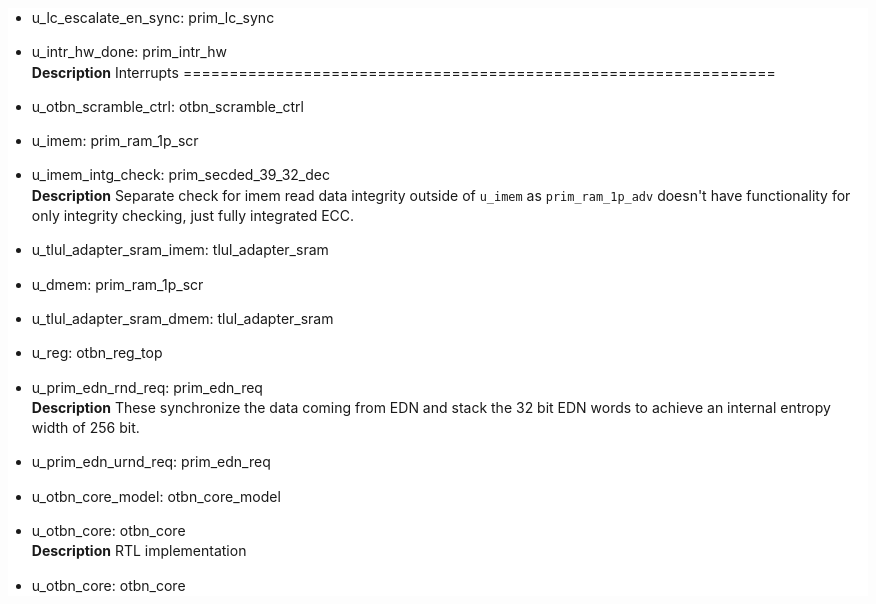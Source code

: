 - u_lc_escalate_en_sync: prim_lc_sync
- u_intr_hw_done: prim_intr_hw
</br>**Description**
 Interrupts ================================================================

- u_otbn_scramble_ctrl: otbn_scramble_ctrl
- u_imem: prim_ram_1p_scr
- u_imem_intg_check: prim_secded_39_32_dec
</br>**Description**
 Separate check for imem read data integrity outside of `u_imem` as `prim_ram_1p_adv` doesn't
 have functionality for only integrity checking, just fully integrated ECC.

- u_tlul_adapter_sram_imem: tlul_adapter_sram
- u_dmem: prim_ram_1p_scr
- u_tlul_adapter_sram_dmem: tlul_adapter_sram
- u_reg: otbn_reg_top
- u_prim_edn_rnd_req: prim_edn_req
</br>**Description**
 These synchronize the data coming from EDN and stack the 32 bit EDN words to achieve an
 internal entropy width of 256 bit.

- u_prim_edn_urnd_req: prim_edn_req
- u_otbn_core_model: otbn_core_model
- u_otbn_core: otbn_core
</br>**Description**
 RTL implementation

- u_otbn_core: otbn_core
